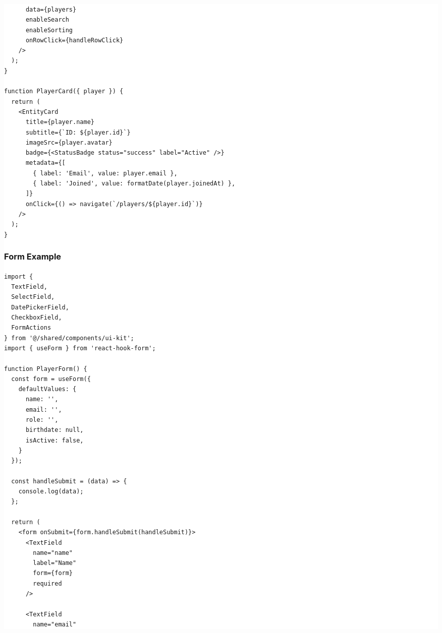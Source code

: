 ```tsx
      data={players}
      enableSearch
      enableSorting
      onRowClick={handleRowClick}
    />
  );
}

function PlayerCard({ player }) {
  return (
    <EntityCard
      title={player.name}
      subtitle={`ID: ${player.id}`}
      imageSrc={player.avatar}
      badge={<StatusBadge status="success" label="Active" />}
      metadata={[
        { label: 'Email', value: player.email },
        { label: 'Joined', value: formatDate(player.joinedAt) },
      ]}
      onClick={() => navigate(`/players/${player.id}`)}
    />
  );
}
```

### Form Example

```tsx
import { 
  TextField, 
  SelectField, 
  DatePickerField, 
  CheckboxField,
  FormActions 
} from '@/shared/components/ui-kit';
import { useForm } from 'react-hook-form';

function PlayerForm() {
  const form = useForm({
    defaultValues: {
      name: '',
      email: '',
      role: '',
      birthdate: null,
      isActive: false,
    }
  });
  
  const handleSubmit = (data) => {
    console.log(data);
  };
  
  return (
    <form onSubmit={form.handleSubmit(handleSubmit)}>
      <TextField
        name="name"
        label="Name"
        form={form}
        required
      />
      
      <TextField
        name="email"
```